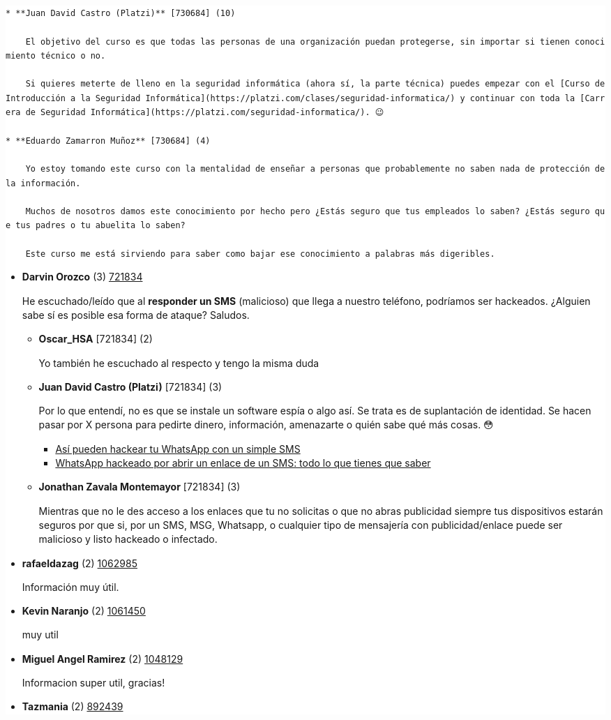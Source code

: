 	* **Juan David Castro (Platzi)** [730684] (10)

		El objetivo del curso es que todas las personas de una organización puedan protegerse, sin importar si tienen conocimiento técnico o no.
		
		Si quieres meterte de lleno en la seguridad informática (ahora sí, la parte técnica) puedes empezar con el [Curso de Introducción a la Seguridad Informática](https://platzi.com/clases/seguridad-informatica/) y continuar con toda la [Carrera de Seguridad Informática](https://platzi.com/seguridad-informatica/). 😉

	* **Eduardo Zamarron Muñoz** [730684] (4)

		Yo estoy tomando este curso con la mentalidad de enseñar a personas que probablemente no saben nada de protección de la información.
		
		Muchos de nosotros damos este conocimiento por hecho pero ¿Estás seguro que tus empleados lo saben? ¿Estás seguro que tus padres o tu abuelita lo saben?
		
		Este curso me está sirviendo para saber como bajar ese conocimiento a palabras más digeribles.

* **Darvin Orozco** (3) [721834](https://platzi.com/comentario/721834/) 

	He escuchado/leído que al **responder un SMS** (malicioso) que llega a nuestro teléfono, podríamos ser hackeados. ¿Alguien sabe sí es posible esa forma de ataque? Saludos.

	* **Oscar_HSA** [721834] (2)

		Yo también he escuchado al respecto y tengo la misma duda

	* **Juan David Castro (Platzi)** [721834] (3)

		Por lo que entendí, no es que se instale un software espía o algo así. Se trata es de suplantación de identidad. Se hacen pasar por X persona para pedirte dinero, información, amenazarte o quién sabe qué más cosas. 😳
		
		* [Así pueden hackear tu WhatsApp con un simple SMS](https://www.unocero.com/noticias/asi-pueden-hackear-tu-whatsapp-con-un-simple-sms/)
		* [WhatsApp hackeado por abrir un enlace de un SMS: todo lo que tienes que saber](https://elandroidelibre.elespanol.com/2018/03/whatsapp-hackeado-abrir-enlace-sms-lo-tienes-saber.html)
		
		

	* **Jonathan Zavala Montemayor** [721834] (3)

		Mientras que no le des acceso a los enlaces que tu no solicitas o que no abras publicidad siempre tus dispositivos estarán seguros por que si, por un SMS, MSG, Whatsapp, o cualquier tipo de mensajería con publicidad/enlace puede ser malicioso y listo hackeado o infectado.

* **rafaeldazag** (2) [1062985](https://platzi.com/comentario/1062985/) 

	Información muy útil.

* **Kevin Naranjo** (2) [1061450](https://platzi.com/comentario/1061450/) 

	muy util

* **Miguel Angel Ramirez** (2) [1048129](https://platzi.com/comentario/1048129/) 

	Informacion super util, gracias!

* **Tazmania** (2) [892439](https://platzi.com/comentario/892439/) 
